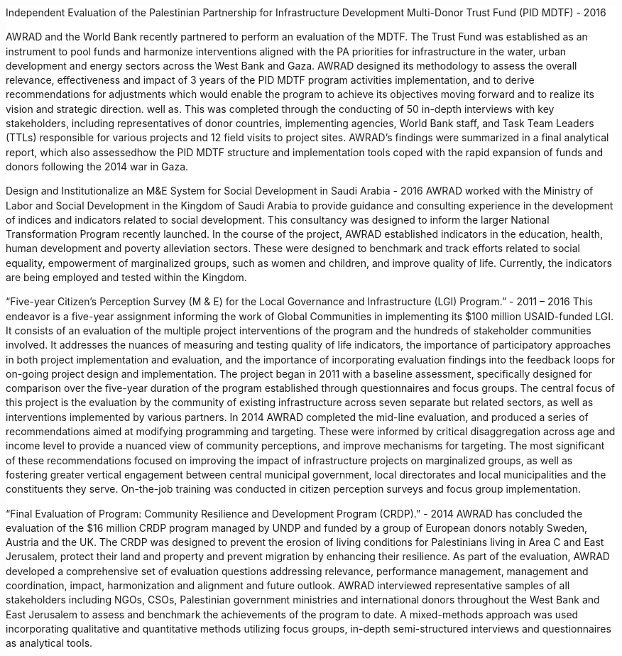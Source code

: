 Independent Evaluation of the Palestinian Partnership for Infrastructure Development Multi-Donor Trust Fund (PID MDTF) - 2016
 

AWRAD and the World Bank recently partnered to perform an evaluation of the MDTF. The Trust Fund was established as an instrument to pool funds and harmonize interventions aligned with the PA priorities for infrastructure in the water, urban development and energy sectors across the West Bank and Gaza. AWRAD designed its methodology to assess the overall relevance, effectiveness and impact of 3 years of the PID MDTF program activities  implementation, and to derive recommendations for adjustments which would enable the program to achieve its objectives moving forward and to realize its vision and strategic direction.  well as. This was completed through the conducting of 50 in-depth interviews with key stakeholders, including representatives of donor countries, implementing agencies, World Bank staff, and Task Team Leaders (TTLs) responsible for various projects and 12 field visits to project sites. AWRAD’s findings were summarized in a final analytical report, which also assessedhow the PID MDTF structure and implementation tools coped with the rapid expansion of funds and donors following the 2014 war in Gaza.

Design and Institutionalize an M&E System for Social Development in Saudi Arabia - 2016
AWRAD worked with the Ministry of Labor and Social Development in the Kingdom of Saudi Arabia to provide guidance and consulting experience in the development of indices and indicators related to social development. This consultancy was designed to inform the larger National Transformation Program recently launched. In the course of the project, AWRAD established indicators in the education, health, human development and poverty alleviation sectors. These were designed to benchmark and track efforts related to social equality, empowerment of marginalized groups, such as women and children, and improve quality of life. Currently, the indicators are being employed and tested within the Kingdom.

“Five-year Citizen’s Perception Survey (M & E) for the Local Governance and Infrastructure (LGI) Program.” - 2011 – 2016
This endeavor is a five-year assignment informing the work of Global Communities in implementing its $100 million USAID-funded LGI. It consists of an evaluation of the multiple project interventions of the program and the hundreds of stakeholder communities involved.  It addresses the nuances of measuring and testing quality of life indicators, the importance of participatory approaches in both project implementation and evaluation, and the importance of incorporating evaluation findings into the feedback loops for on-going project design and implementation. The project began in 2011 with a baseline assessment, specifically designed for comparison over the five-year duration of the program established through questionnaires and focus groups. The central focus of this project is the   evaluation by the community of existing infrastructure across seven separate but related sectors, as well as interventions implemented by various partners. In 2014 AWRAD completed the mid-line evaluation, and produced a series of recommendations aimed at modifying programming and targeting. These were informed by critical disaggregation across age and income level to provide a nuanced view of community perceptions, and improve mechanisms for targeting. The most significant of these recommendations focused on improving the impact of infrastructure projects on marginalized groups, as well as fostering greater vertical engagement between central municipal government, local directorates and local municipalities and the constituents they serve. On-the-job training was conducted in citizen perception surveys and focus group implementation.

“Final Evaluation of Program: Community Resilience and Development Program (CRDP).” - 2014
AWRAD has concluded the evaluation of the $16 million CRDP program managed by UNDP and funded by a group of European donors notably Sweden, Austria and the UK. The CRDP was designed to prevent the erosion of living conditions for Palestinians living in Area C and East Jerusalem, protect their land and property and prevent migration by enhancing their resilience. As part of the evaluation, AWRAD developed a comprehensive set of evaluation questions addressing relevance, performance management, management and coordination, impact, harmonization and alignment and future outlook.  AWRAD interviewed representative samples of all stakeholders including NGOs, CSOs, Palestinian government ministries and international donors   throughout the West Bank and East Jerusalem to assess and benchmark the achievements of the program to date. A mixed-methods approach was used incorporating qualitative and quantitative methods utilizing focus groups, in-depth semi-structured interviews and questionnaires as analytical tools.
